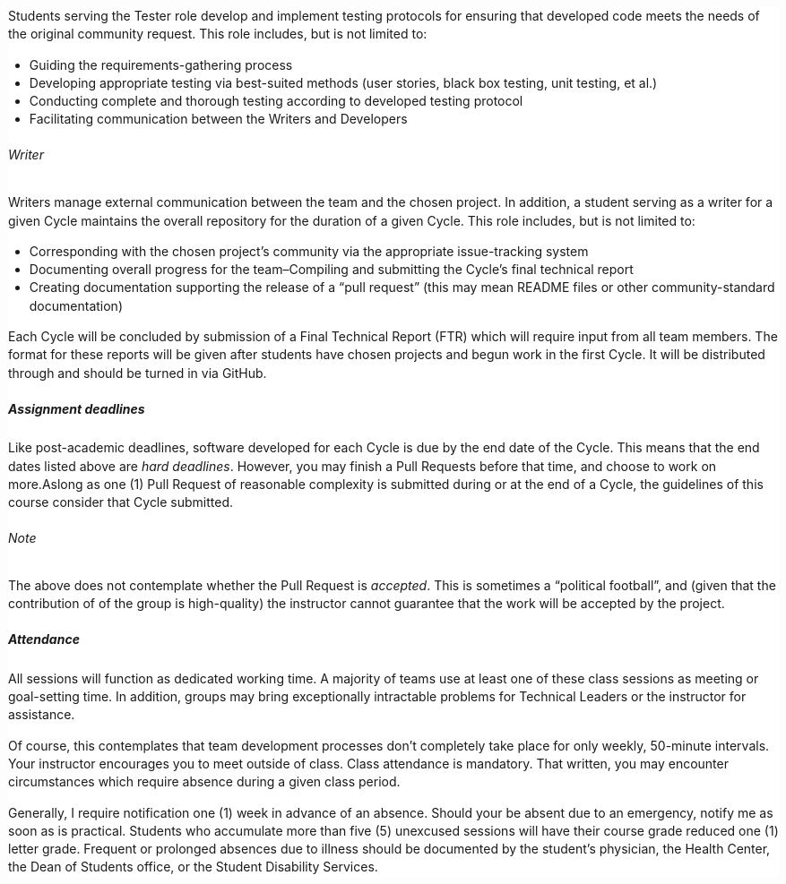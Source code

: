 Students serving the Tester role develop and implement testing protocols for ensuring that developed code meets the needs of the original community request. This role includes, but is not limited to:

* Guiding the requirements-gathering process
* Developing appropriate testing via best-suited methods (user stories, black box testing, unit testing, et al.)
* Conducting complete and thorough testing according to developed testing protocol
* Facilitating communication between the Writers and Developers

###### Writer
Writers manage external communication between the team and the chosen project. In addition, a student serving as a writer for a given Cycle maintains the overall repository for the duration of a given Cycle. This role includes, but is not limited to:

* Corresponding with the chosen project’s community via the appropriate issue-tracking system
* Documenting overall progress for the team–Compiling and submitting the Cycle’s final technical report
* Creating documentation supporting the release of a “pull request” (this may mean README files or other community-standard documentation)

Each Cycle will be concluded by submission of a Final Technical Report (FTR) which will require input from all team members. The format for these reports will be given after students have chosen projects and begun work in the first Cycle. It will be distributed through and should be turned in via GitHub.

##### Assignment deadlines

Like post-academic deadlines, software developed for each Cycle is due by the end date of the Cycle. This means that the end dates listed above are _hard deadlines_. However, you may finish a Pull Requests before that time, and choose to work on more.Aslong as one (1) Pull Request of reasonable complexity is submitted during or at the end of a Cycle, the guidelines of this course consider that Cycle submitted.

###### Note

The above does not contemplate whether the Pull Request is _accepted_. This is sometimes a “political football”, and (given that the contribution of of the group is high-quality) the instructor cannot guarantee that the work will be accepted by the project.

##### Attendance

All sessions will function as dedicated working time. A majority of teams use at least one of these class sessions as meeting or goal-setting time. In addition, groups may bring exceptionally intractable problems for Technical Leaders or the instructor for assistance.

Of course, this contemplates that team development processes don’t completely take place for only weekly, 50-minute intervals. Your instructor encourages you to meet outside of class. Class attendance is mandatory.  That written, you may encounter circumstances which require absence during a given class period. 

Generally, I require notification one (1) week in advance of an absence. Should your be absent due to an emergency, notify me as soon as is practical. Students who accumulate more than five (5) unexcused sessions will have their course grade reduced one (1) letter grade. Frequent or prolonged absences due to illness should be documented by the student’s physician, the Health Center, the Dean of Students office, or the Student Disability Services.
